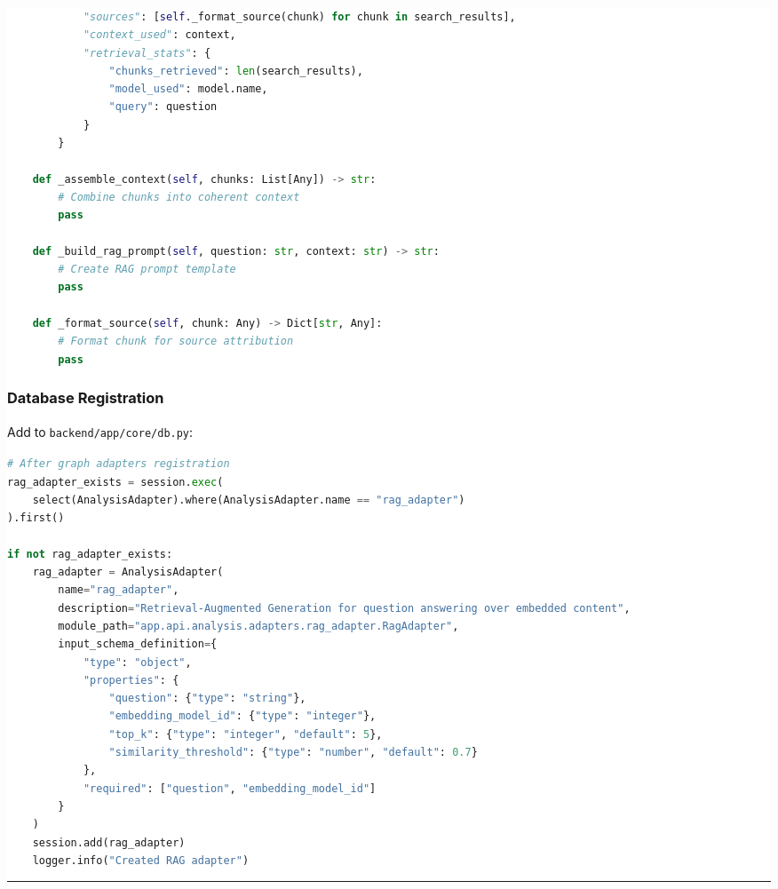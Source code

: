 ```python
            "sources": [self._format_source(chunk) for chunk in search_results],
            "context_used": context,
            "retrieval_stats": {
                "chunks_retrieved": len(search_results),
                "model_used": model.name,
                "query": question
            }
        }
        
    def _assemble_context(self, chunks: List[Any]) -> str:
        # Combine chunks into coherent context
        pass
        
    def _build_rag_prompt(self, question: str, context: str) -> str:
        # Create RAG prompt template
        pass
        
    def _format_source(self, chunk: Any) -> Dict[str, Any]:
        # Format chunk for source attribution
        pass
```

### **Database Registration**

Add to `backend/app/core/db.py`:

```python
# After graph adapters registration
rag_adapter_exists = session.exec(
    select(AnalysisAdapter).where(AnalysisAdapter.name == "rag_adapter")
).first()

if not rag_adapter_exists:
    rag_adapter = AnalysisAdapter(
        name="rag_adapter",
        description="Retrieval-Augmented Generation for question answering over embedded content",
        module_path="app.api.analysis.adapters.rag_adapter.RagAdapter",
        input_schema_definition={
            "type": "object",
            "properties": {
                "question": {"type": "string"},
                "embedding_model_id": {"type": "integer"},
                "top_k": {"type": "integer", "default": 5},
                "similarity_threshold": {"type": "number", "default": 0.7}
            },
            "required": ["question", "embedding_model_id"]
        }
    )
    session.add(rag_adapter)
    logger.info("Created RAG adapter")
```

---